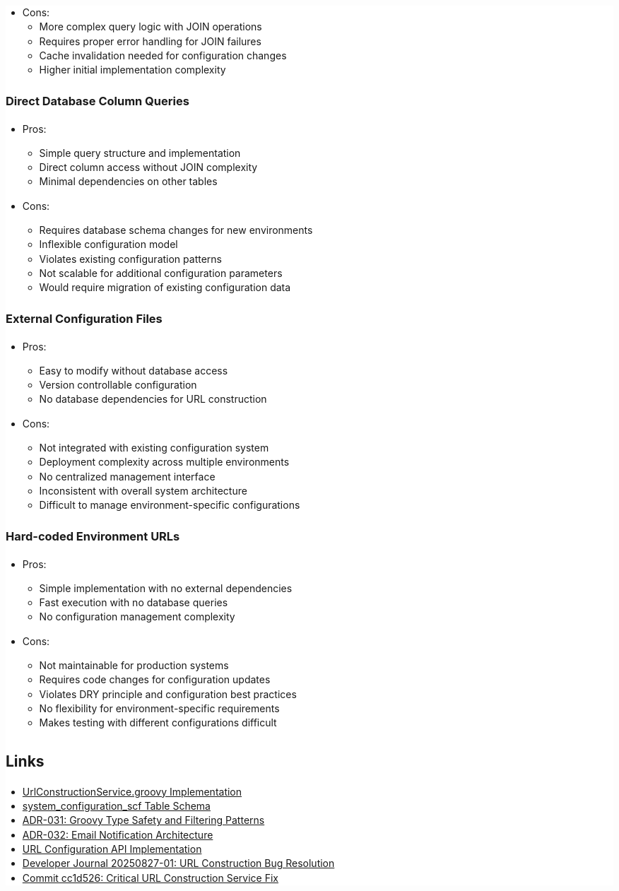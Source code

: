 - Cons:
  - More complex query logic with JOIN operations
  - Requires proper error handling for JOIN failures
  - Cache invalidation needed for configuration changes
  - Higher initial implementation complexity

### Direct Database Column Queries

- Pros:
  - Simple query structure and implementation
  - Direct column access without JOIN complexity
  - Minimal dependencies on other tables

- Cons:
  - Requires database schema changes for new environments
  - Inflexible configuration model
  - Violates existing configuration patterns
  - Not scalable for additional configuration parameters
  - Would require migration of existing configuration data

### External Configuration Files

- Pros:
  - Easy to modify without database access
  - Version controllable configuration
  - No database dependencies for URL construction

- Cons:
  - Not integrated with existing configuration system
  - Deployment complexity across multiple environments
  - No centralized management interface
  - Inconsistent with overall system architecture
  - Difficult to manage environment-specific configurations

### Hard-coded Environment URLs

- Pros:
  - Simple implementation with no external dependencies
  - Fast execution with no database queries
  - No configuration management complexity

- Cons:
  - Not maintainable for production systems
  - Requires code changes for configuration updates
  - Violates DRY principle and configuration best practices
  - No flexibility for environment-specific requirements
  - Makes testing with different configurations difficult

## Links

- [UrlConstructionService.groovy Implementation](/src/groovy/umig/utils/UrlConstructionService.groovy)
- [system_configuration_scf Table Schema](/local-dev-setup/liquibase/changelogs/)
- [ADR-031: Groovy Type Safety and Filtering Patterns](/docs/adr/archive/ADR-031-groovy-type-safety-and-filtering-patterns.md)
- [ADR-032: Email Notification Architecture](/docs/adr/archive/ADR-032-email-notification-architecture.md)
- [URL Configuration API Implementation](/src/groovy/umig/api/v2/UrlConfigurationApi.groovy)
- [Developer Journal 20250827-01: URL Construction Bug Resolution](/docs/devJournal/20250827-01.md)
- [Commit cc1d526: Critical URL Construction Service Fix](https://github.com/umig/repository/commit/cc1d526)
